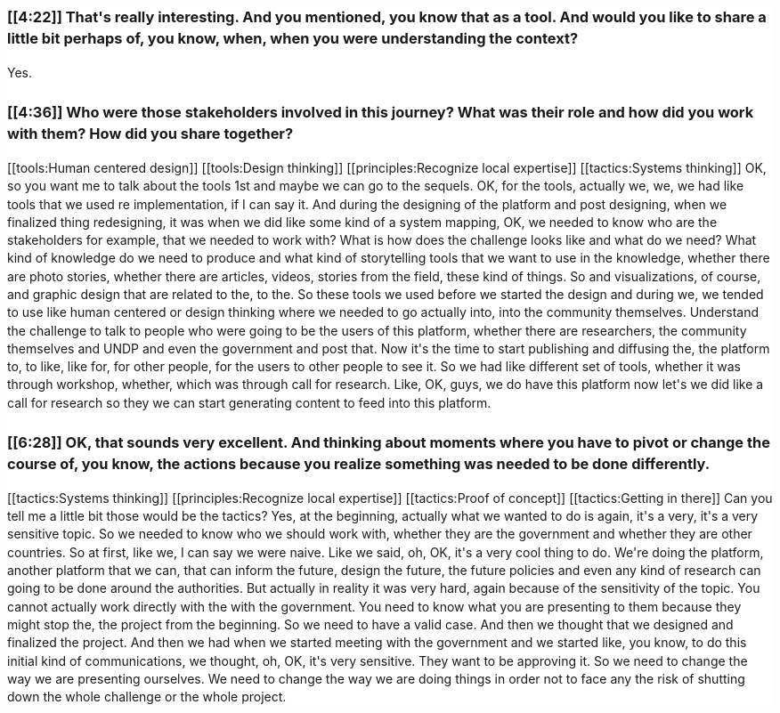 
### [[4:22]] That's really interesting\. And you mentioned, you know that as a tool\. And would you like to share a little bit perhaps of, you know, when, when you were understanding the context?

Yes\.

### [[4:36]] Who were those stakeholders involved in this journey? What was their role and how did you work with them? How did you share together?

[[tools:Human centered design]]
[[tools:Design thinking]]
[[principles:Recognize local expertise]]
[[tactics:Systems thinking]]
OK, so you want me to talk about the tools 1st and maybe we can go to the sequels\. OK, for the tools, actually we, we, we had like tools that we used re implementation, if I can say it\. And during the designing of the platform and post designing, when we finalized thing redesigning, it was when we did like some kind of a system mapping, OK, we needed to know who are the stakeholders for example, that we needed to work with? What is how does the challenge looks like and what do we need? What kind of knowledge do we need to produce and what kind of storytelling tools that we want to use in the knowledge, whether there are photo stories, whether there are articles, videos, stories from the field, these kind of things\. So and visualizations, of course, and graphic design that are related to the, to the\. So these tools we used before we started the design and during we, we tended to use like human centered or design thinking where we needed to go actually into, into the community themselves\. Understand the challenge to talk to people who were going to be the users of this platform, whether there are researchers, the community themselves and UNDP and even the government and post that\. Now it's the time to start publishing and diffusing the, the platform to, to like, like for, for other people, for the users to other people to see it\. So we had like different set of tools, whether it was through workshop, whether, which was through call for research\. Like, OK, guys, we do have this platform now let's we did like a call for research so they we can start generating content to feed into this platform\.


### [[6:28]] OK, that sounds very excellent\. And thinking about moments where you have to pivot or change the course of, you know, the actions because you realize something was needed to be done differently\.

[[tactics:Systems thinking]]
[[principles:Recognize local expertise]]
[[tactics:Proof of concept]]
[[tactics:Getting in there]]
Can you tell me a little bit those would be the tactics? Yes, at the beginning, actually what we wanted to do is again, it's a very, it's a very sensitive topic\. So we needed to know who we should work with, whether they are the government and whether they are other countries\. So at first, like we, I can say we were naive\. Like we said, oh, OK, it's a very cool thing to do\. We're doing the platform, another platform that we can, that can inform the future, design the future, the future policies and even any kind of research can going to be done around the authorities\. But actually in reality it was very hard, again because of the sensitivity of the topic\. You cannot actually work directly with the with the government\. You need to know what you are presenting to them because they might stop the, the project from the beginning\. So we need to have a valid case\. And then we thought that we designed and finalized the project\. And then we had when we started meeting with the government and we started like, you know, to do this initial kind of communications, we thought, oh, OK, it's very sensitive\. They want to be approving it\. So we need to change the way we are presenting ourselves\. We need to change the way we are doing things in order not to face any the risk of shutting down the whole challenge or the whole project\.
